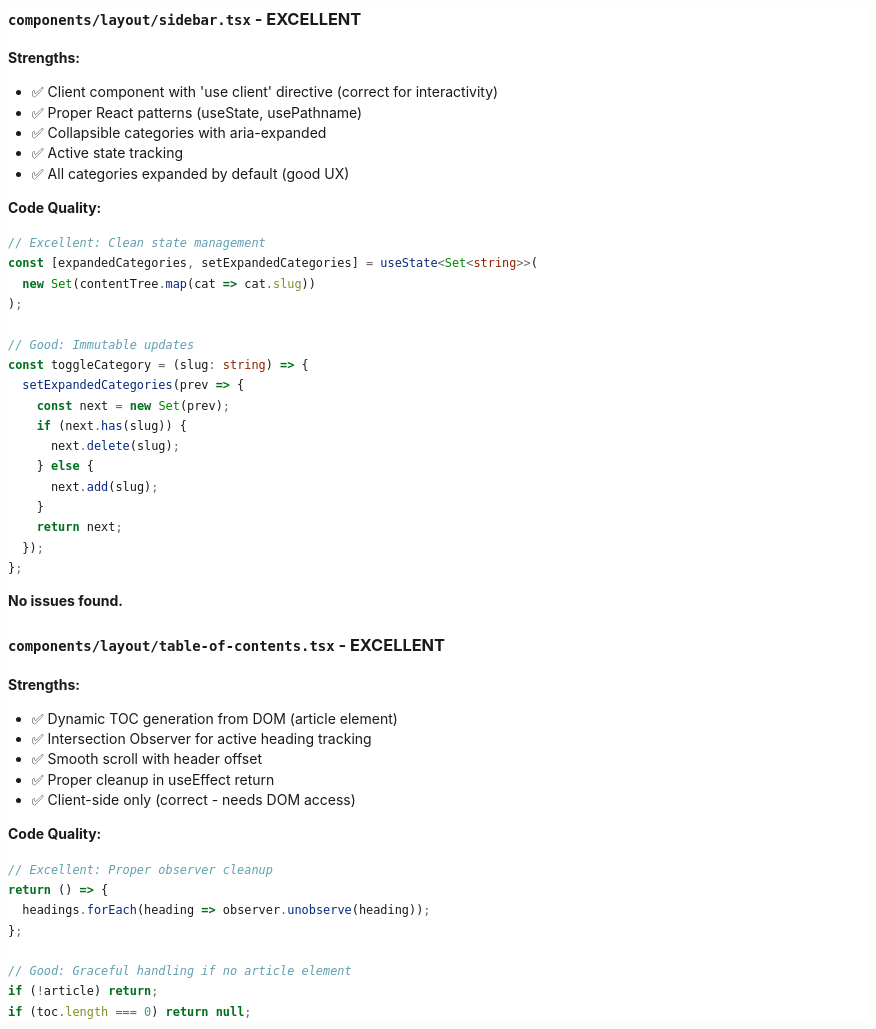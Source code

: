 ### `components/layout/sidebar.tsx` - **EXCELLENT**

**Strengths:**
- ✅ Client component with 'use client' directive (correct for interactivity)
- ✅ Proper React patterns (useState, usePathname)
- ✅ Collapsible categories with aria-expanded
- ✅ Active state tracking
- ✅ All categories expanded by default (good UX)

**Code Quality:**
```typescript
// Excellent: Clean state management
const [expandedCategories, setExpandedCategories] = useState<Set<string>>(
  new Set(contentTree.map(cat => cat.slug))
);

// Good: Immutable updates
const toggleCategory = (slug: string) => {
  setExpandedCategories(prev => {
    const next = new Set(prev);
    if (next.has(slug)) {
      next.delete(slug);
    } else {
      next.add(slug);
    }
    return next;
  });
};
```

**No issues found.**

### `components/layout/table-of-contents.tsx` - **EXCELLENT**

**Strengths:**
- ✅ Dynamic TOC generation from DOM (article element)
- ✅ Intersection Observer for active heading tracking
- ✅ Smooth scroll with header offset
- ✅ Proper cleanup in useEffect return
- ✅ Client-side only (correct - needs DOM access)

**Code Quality:**
```typescript
// Excellent: Proper observer cleanup
return () => {
  headings.forEach(heading => observer.unobserve(heading));
};

// Good: Graceful handling if no article element
if (!article) return;
if (toc.length === 0) return null;
```
